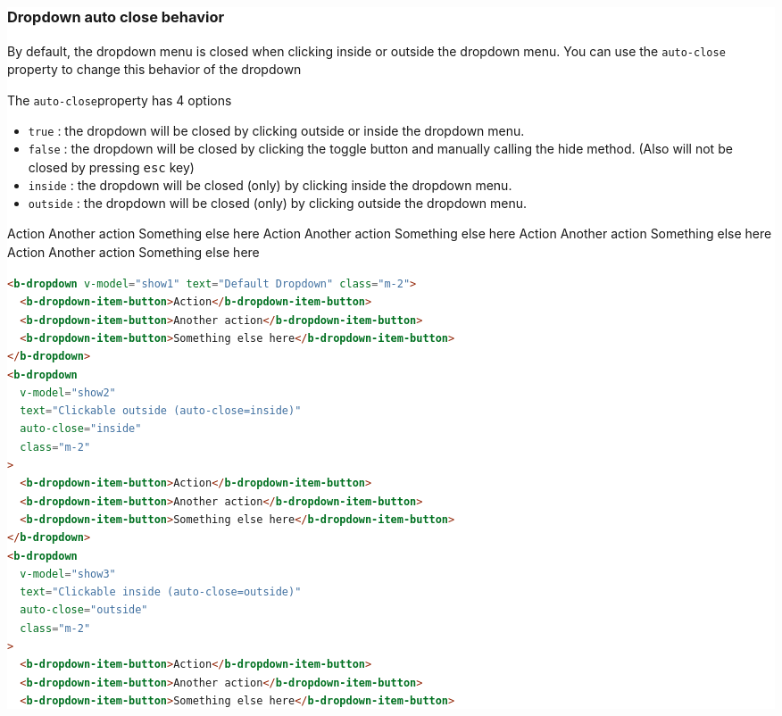 


### Dropdown auto close behavior

By default, the dropdown menu is closed when clicking inside or outside the dropdown menu. You can use the `auto-close` property to change this behavior of the dropdown

The `auto-close`property has 4 options

- `true` : the dropdown will be closed by clicking outside or inside the dropdown menu.
- `false` : the dropdown will be closed by clicking the toggle button and manually calling the hide method. (Also will not be closed by pressing <kbd>esc</kbd> key)
- `inside` : the dropdown will be closed (only) by clicking inside the dropdown menu.
- `outside` : the dropdown will be closed (only) by clicking outside the dropdown menu.

<b-card>
  <b-dropdown v-model="show14" text="Default Dropdown" class="m-2">
    <b-dropdown-item-button>Action</b-dropdown-item-button>
    <b-dropdown-item-button>Another action</b-dropdown-item-button>
    <b-dropdown-item-button>Something else here</b-dropdown-item-button>
  </b-dropdown>
  <b-dropdown v-model="show15" text="Clickable outside (auto-close=inside)" auto-close="inside" class="m-2">
    <b-dropdown-item-button>Action</b-dropdown-item-button>
    <b-dropdown-item-button>Another action</b-dropdown-item-button>
    <b-dropdown-item-button>Something else here</b-dropdown-item-button>
  </b-dropdown>
  <b-dropdown v-model="show16" text="Clickable inside (auto-close=outside)" auto-close="outside" class="m-2">
    <b-dropdown-item-button>Action</b-dropdown-item-button>
    <b-dropdown-item-button>Another action</b-dropdown-item-button>
    <b-dropdown-item-button>Something else here</b-dropdown-item-button>
  </b-dropdown>
  <b-dropdown v-model="show17" text="Manual close (auto-close=false)" :auto-close="false" class="m-2">
    <b-dropdown-item-button>Action</b-dropdown-item-button>
    <b-dropdown-item-button>Another action</b-dropdown-item-button>
    <b-dropdown-item-button>Something else here</b-dropdown-item-button>
  </b-dropdown>
</b-card>

```html
<b-dropdown v-model="show1" text="Default Dropdown" class="m-2">
  <b-dropdown-item-button>Action</b-dropdown-item-button>
  <b-dropdown-item-button>Another action</b-dropdown-item-button>
  <b-dropdown-item-button>Something else here</b-dropdown-item-button>
</b-dropdown>
<b-dropdown
  v-model="show2"
  text="Clickable outside (auto-close=inside)"
  auto-close="inside"
  class="m-2"
>
  <b-dropdown-item-button>Action</b-dropdown-item-button>
  <b-dropdown-item-button>Another action</b-dropdown-item-button>
  <b-dropdown-item-button>Something else here</b-dropdown-item-button>
</b-dropdown>
<b-dropdown
  v-model="show3"
  text="Clickable inside (auto-close=outside)"
  auto-close="outside"
  class="m-2"
>
  <b-dropdown-item-button>Action</b-dropdown-item-button>
  <b-dropdown-item-button>Another action</b-dropdown-item-button>
  <b-dropdown-item-button>Something else here</b-dropdown-item-button>
```